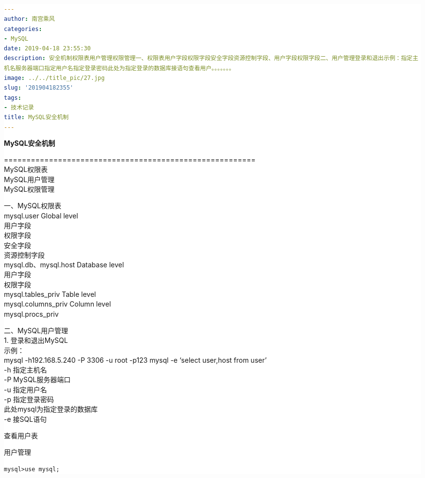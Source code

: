 ```yaml
---
author: 南宫乘风
categories:
- MySQL
date: 2019-04-18 23:55:30
description: 安全机制权限表用户管理权限管理一、权限表用户字段权限字段安全字段资源控制字段、用户字段权限字段二、用户管理登录和退出示例：指定主机名服务器端口指定用户名指定登录密码此处为指定登录的数据库接语句查看用户。。。。。。。
image: ../../title_pic/27.jpg
slug: '201904182355'
tags:
- 技术记录
title: MySQL安全机制
---
```




**MySQL安全机制**  
  
\========================================================  
MySQL权限表  
MySQL用户管理  
MySQL权限管理  
  
  
一、MySQL权限表  
mysql.user Global level  
用户字段  
权限字段  
安全字段  
资源控制字段  
mysql.db、mysql.host Database level  
用户字段  
权限字段  
mysql.tables\_priv Table level  
mysql.columns\_priv Column level  
mysql.procs\_priv  
  
  
二、MySQL用户管理  
1\. 登录和退出MySQL  
示例：  
mysql \-h192.168.5.240 \-P 3306 \-u root \-p123 mysql \-e ‘select user,host from user’  
\-h 指定主机名  
\-P MySQL服务器端口  
\-u 指定用户名  
\-p 指定登录密码  
此处mysql为指定登录的数据库  
\-e 接SQL语句

查看用户表

用户管理

```
mysql>use mysql;
```
